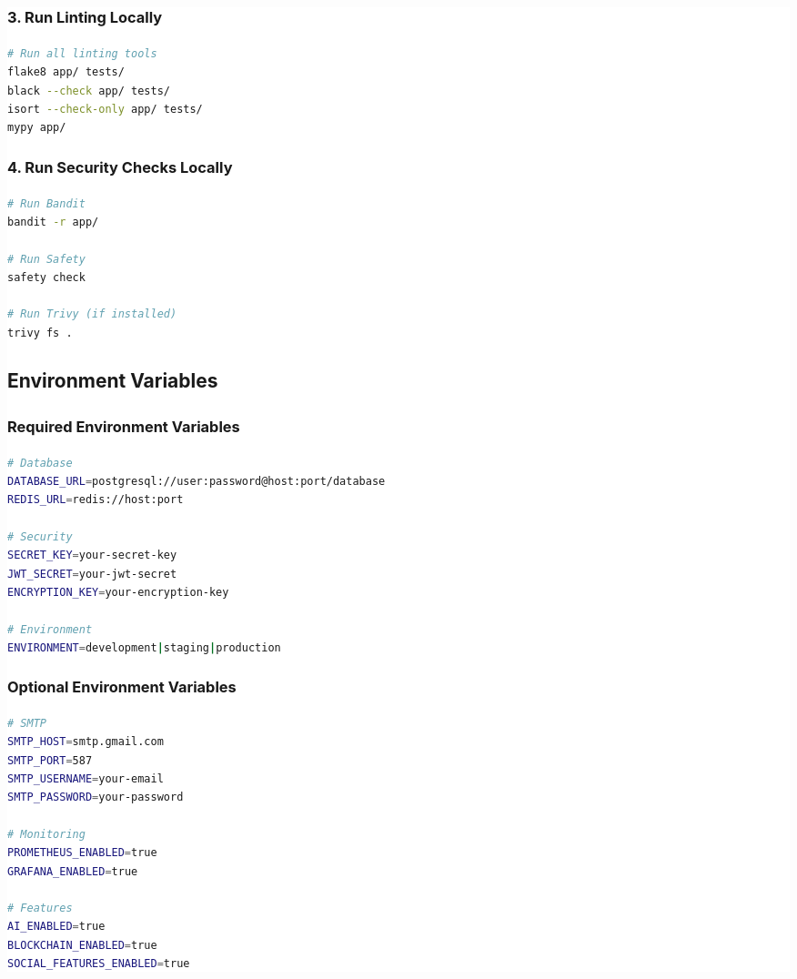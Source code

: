### 3. Run Linting Locally
```bash
# Run all linting tools
flake8 app/ tests/
black --check app/ tests/
isort --check-only app/ tests/
mypy app/
```

### 4. Run Security Checks Locally
```bash
# Run Bandit
bandit -r app/

# Run Safety
safety check

# Run Trivy (if installed)
trivy fs .
```

## Environment Variables

### Required Environment Variables
```bash
# Database
DATABASE_URL=postgresql://user:password@host:port/database
REDIS_URL=redis://host:port

# Security
SECRET_KEY=your-secret-key
JWT_SECRET=your-jwt-secret
ENCRYPTION_KEY=your-encryption-key

# Environment
ENVIRONMENT=development|staging|production
```

### Optional Environment Variables
```bash
# SMTP
SMTP_HOST=smtp.gmail.com
SMTP_PORT=587
SMTP_USERNAME=your-email
SMTP_PASSWORD=your-password

# Monitoring
PROMETHEUS_ENABLED=true
GRAFANA_ENABLED=true

# Features
AI_ENABLED=true
BLOCKCHAIN_ENABLED=true
SOCIAL_FEATURES_ENABLED=true
```
